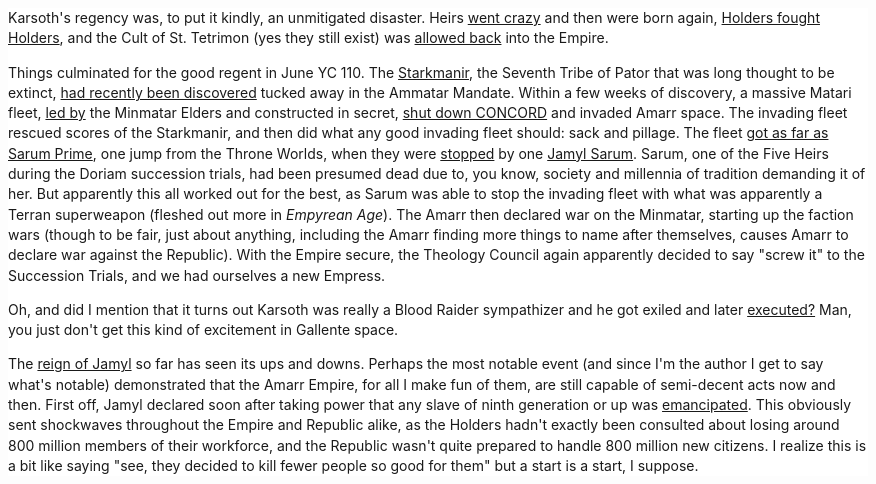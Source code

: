 Karsoth's regency was, to put it kindly, an unmitigated disaster. Heirs
[went crazy](http://wiki.eveonline.com/en/wiki/Aritcio_Kor-Azor) and
then were born again, [Holders fought
Holders](http://wiki.eveonline.com/en/wiki/Modern_Era_of_the_Amarr_Empire#Amarr_Lords_and_Ladies),
and the Cult of St. Tetrimon (yes they still exist) was [allowed
back](http://wiki.eveonline.com/en/wiki/Modern_Era_of_the_Amarr_Empire#Tetrimon_Revival)
into the Empire.

Things culminated for the good regent in June YC 110. The
[Starkmanir](http://wiki.eveonline.com/en/wiki/Starkmanir), the Seventh
Tribe of Pator that was long thought to be extinct, [had recently been
discovered](http://community.eveonline.com/news/news-channels/world-news/breaking-news-large-starkmanir-slave-population-discovered-in-ammatar-consulate/)
tucked away in the Ammatar Mandate. Within a few weeks of discovery, a
massive Matari fleet, [led
by](http://community.eveonline.com/news/news-channels/world-news/report-minmatar-thukker-task-force-are-minmatar-elders/)
the Minmatar Elders and constructed in secret, [shut down
CONCORD](http://community.eveonline.com/news/news-channels/world-news/breaking-news-concord-restores-counterthreat-capability-issues-general-warning-to-cease-hostilities/)
and invaded Amarr space. The invading fleet rescued scores of the
Starkmanir, and then did what any good invading fleet should: sack and
pillage. The fleet [got as far as Sarum
Prime](http://community.eveonline.com/news/news-channels/world-news/breaking-news-massive-explosion-detected-over-mekhios/),
one jump from the Throne Worlds, when they were
[stopped](http://community.eveonline.com/news/news-channels/world-news/breaking-news-elder-fleet-over-mekhios-destroyed/)
by one [Jamyl Sarum](http://wiki.eveonline.com/en/wiki/Jamyl_Sarum).
Sarum, one of the Five Heirs during the Doriam succession trials, had
been presumed dead due to, you know, society and millennia of tradition
demanding it of her. But apparently this all worked out for the best, as
Sarum was able to stop the invading fleet with what was apparently a
Terran superweapon (fleshed out more in *Empyrean Age*). The Amarr then
declared war on the Minmatar, starting up the faction wars (though to be
fair, just about anything, including the Amarr finding more things to
name after themselves, causes Amarr to declare war against the
Republic). With the Empire secure, the Theology Council again apparently
decided to say "screw it" to the Succession Trials, and we had ourselves
a new Empress.

Oh, and did I mention that it turns out Karsoth was really a Blood
Raider sympathizer and he got exiled and later
[executed?](http://wiki.eveonline.com/en/wiki/Modern_Era_of_the_Amarr_Empire#Karsoth.27s_Capture_and_Execution)
Man, you just don't get this kind of excitement in Gallente space.

The [reign of
Jamyl](http://wiki.eveonline.com/en/wiki/Modern_Era_of_the_Amarr_Empire#Return_and_Coronation_of_Jamyl_Sarum)
so far has seen its ups and downs. Perhaps the most notable event (and
since I'm the author I get to say what's notable) demonstrated that the
Amarr Empire, for all I make fun of them, are still capable of
semi-decent acts now and then. First off, Jamyl declared soon after
taking power that any slave of ninth generation or up was
[emancipated](http://community.eveonline.com/news/news-channels/world-news/empress-jamyl-i-makes-historic-emancipation-announcement/).
This obviously sent shockwaves throughout the Empire and Republic alike,
as the Holders hadn't exactly been consulted about losing around 800
million members of their workforce, and the Republic wasn't quite
prepared to handle 800 million new citizens. I realize this is a bit
like saying "see, they decided to kill fewer people so good for them"
but a start is a start, I suppose.
